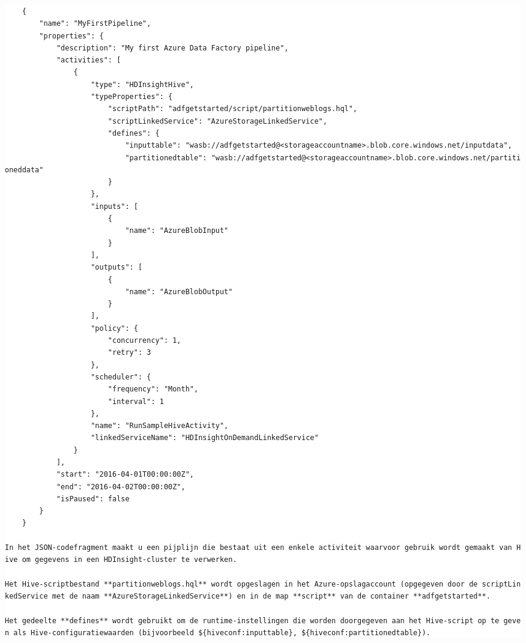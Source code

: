         {
            "name": "MyFirstPipeline",
            "properties": {
                "description": "My first Azure Data Factory pipeline",
                "activities": [
                    {
                        "type": "HDInsightHive",
                        "typeProperties": {
                            "scriptPath": "adfgetstarted/script/partitionweblogs.hql",
                            "scriptLinkedService": "AzureStorageLinkedService",
                            "defines": {
                                "inputtable": "wasb://adfgetstarted@<storageaccountname>.blob.core.windows.net/inputdata",
                                "partitionedtable": "wasb://adfgetstarted@<storageaccountname>.blob.core.windows.net/partitioneddata"
                            }
                        },
                        "inputs": [
                            {
                                "name": "AzureBlobInput"
                            }
                        ],
                        "outputs": [
                            {
                                "name": "AzureBlobOutput"
                            }
                        ],
                        "policy": {
                            "concurrency": 1,
                            "retry": 3
                        },
                        "scheduler": {
                            "frequency": "Month",
                            "interval": 1
                        },
                        "name": "RunSampleHiveActivity",
                        "linkedServiceName": "HDInsightOnDemandLinkedService"
                    }
                ],
                "start": "2016-04-01T00:00:00Z",
                "end": "2016-04-02T00:00:00Z",
                "isPaused": false
            }
        }
 
    In het JSON-codefragment maakt u een pijplijn die bestaat uit een enkele activiteit waarvoor gebruik wordt gemaakt van Hive om gegevens in een HDInsight-cluster te verwerken.
    
    Het Hive-scriptbestand **partitionweblogs.hql** wordt opgeslagen in het Azure-opslagaccount (opgegeven door de scriptLinkedService met de naam **AzureStorageLinkedService**) en in de map **script** van de container **adfgetstarted**.

    Het gedeelte **defines** wordt gebruikt om de runtime-instellingen die worden doorgegeven aan het Hive-script op te geven als Hive-configuratiewaarden (bijvoorbeeld ${hiveconf:inputtable}, ${hiveconf:partitionedtable}).
